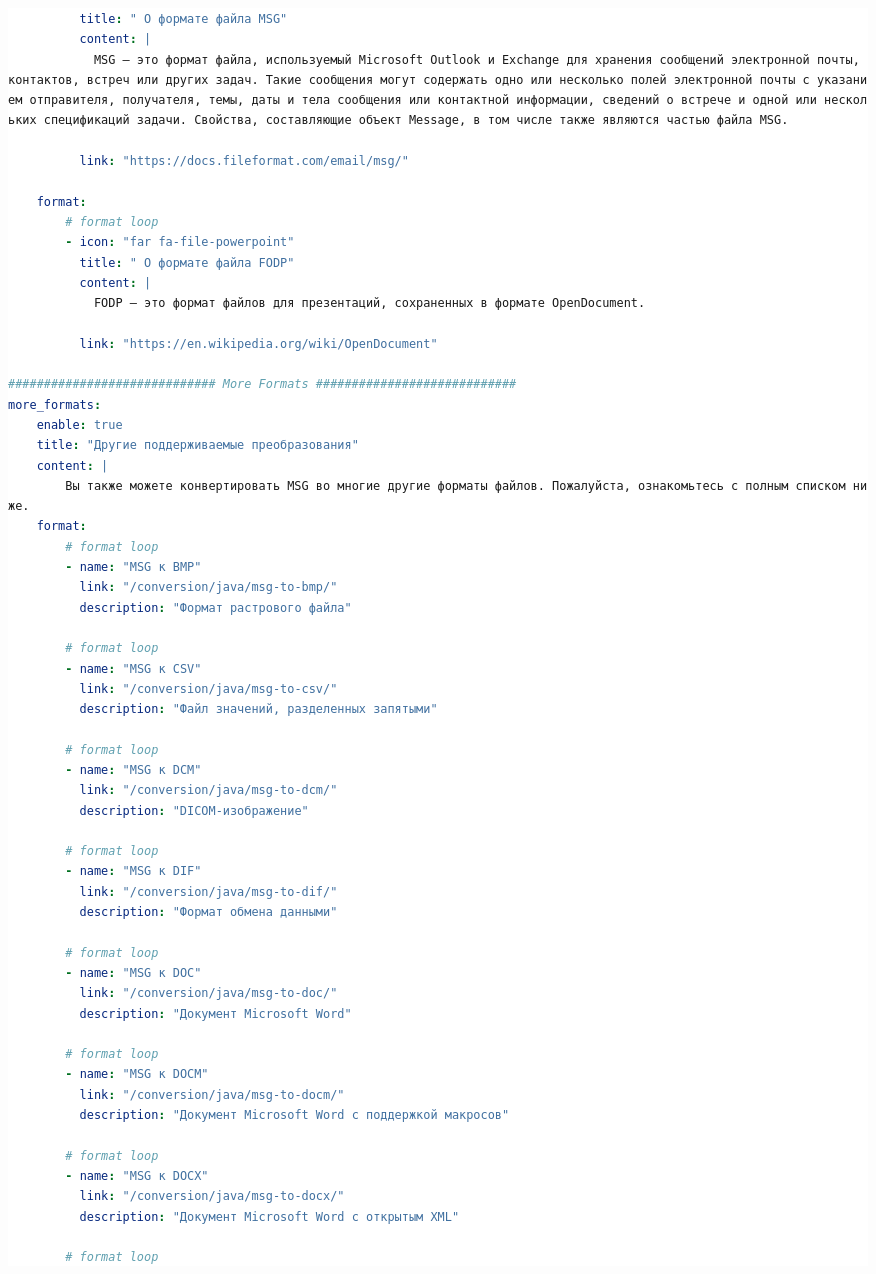 ```yaml
          title: " О формате файла MSG"
          content: |
            MSG — это формат файла, используемый Microsoft Outlook и Exchange для хранения сообщений электронной почты, контактов, встреч или других задач. Такие сообщения могут содержать одно или несколько полей электронной почты с указанием отправителя, получателя, темы, даты и тела сообщения или контактной информации, сведений о встрече и одной или нескольких спецификаций задачи. Свойства, составляющие объект Message, в том числе также являются частью файла MSG.

          link: "https://docs.fileformat.com/email/msg/"

    format:
        # format loop
        - icon: "far fa-file-powerpoint"
          title: " О формате файла FODP"
          content: |
            FODP — это формат файлов для презентаций, сохраненных в формате OpenDocument.

          link: "https://en.wikipedia.org/wiki/OpenDocument"

############################# More Formats ############################
more_formats:
    enable: true
    title: "Другие поддерживаемые преобразования"
    content: |
        Вы также можете конвертировать MSG во многие другие форматы файлов. Пожалуйста, ознакомьтесь с полным списком ниже.
    format: 
        # format loop
        - name: "MSG к BMP"
          link: "/conversion/java/msg-to-bmp/"
          description: "Формат растрового файла"

        # format loop
        - name: "MSG к CSV"
          link: "/conversion/java/msg-to-csv/"
          description: "Файл значений, разделенных запятыми"

        # format loop
        - name: "MSG к DCM"
          link: "/conversion/java/msg-to-dcm/"
          description: "DICOM-изображение"

        # format loop
        - name: "MSG к DIF"
          link: "/conversion/java/msg-to-dif/"
          description: "Формат обмена данными"

        # format loop
        - name: "MSG к DOC"
          link: "/conversion/java/msg-to-doc/"
          description: "Документ Microsoft Word"

        # format loop
        - name: "MSG к DOCM"
          link: "/conversion/java/msg-to-docm/"
          description: "Документ Microsoft Word с поддержкой макросов"

        # format loop
        - name: "MSG к DOCX"
          link: "/conversion/java/msg-to-docx/"
          description: "Документ Microsoft Word с открытым XML"

        # format loop
```